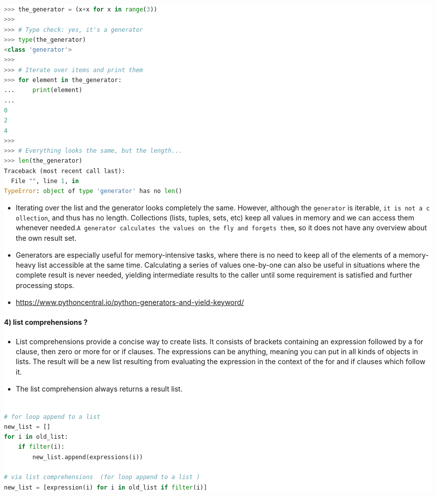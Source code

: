 ```python 
>>> the_generator = (x+x for x in range(3))
>>>
>>> # Type check: yes, it's a generator
>>> type(the_generator)
<class 'generator'>
>>>
>>> # Iterate over items and print them
>>> for element in the_generator:
...     print(element)
...
0
2
4
>>>
>>> # Everything looks the same, but the length...
>>> len(the_generator)
Traceback (most recent call last):
  File "", line 1, in
TypeError: object of type 'generator' has no len()

```

- Iterating over the list and the generator looks completely the same. However, although the `generator` is iterable, `it is not a collection`, and thus has no length. Collections (lists, tuples, sets, etc) keep all values in memory and we can access them whenever needed.`A generator calculates the values on the fly and forgets them`, so it does not have any overview about the own result set.

- Generators are especially useful for memory-intensive tasks, where there is no need to keep all of the elements of a memory-heavy list accessible at the same time. Calculating a series of values one-by-one can also be useful in situations where the complete result is never needed, yielding intermediate results to the caller until some requirement is satisfied and further processing stops.

- https://www.pythoncentral.io/python-generators-and-yield-keyword/

#### 4) list comprehensions ?

- List comprehensions provide a concise way to create lists.  It consists of brackets containing an expression followed by a for clause, then
zero or more for or if clauses. The expressions can be anything, meaning you can
put in all kinds of objects in lists.  The result will be a new list resulting from evaluating the expression in the context of the for and if clauses which follow it. 

- The list comprehension always returns a result list. 

```python

# for loop append to a list 
new_list = []
for i in old_list:
    if filter(i):
        new_list.append(expressions(i))

# via list comprehensions  (for loop append to a list )
new_list = [expression(i) for i in old_list if filter(i)]

```
